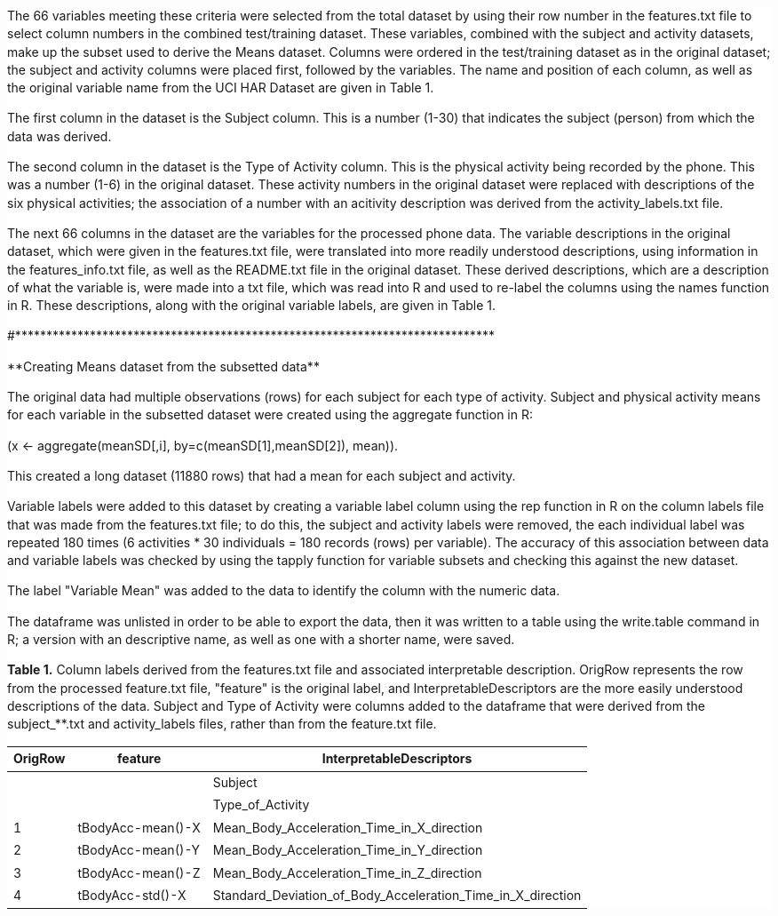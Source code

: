 The 66 variables meeting these criteria were selected from the total dataset by using their row number in the features.txt file to select column numbers in the combined test/training dataset. These variables, combined with the subject and activity datasets, make up the subset used to derive the Means dataset. Columns were ordered in the test/training dataset as in the original dataset; the subject and activity columns were placed first, followed by the variables. The name and position of each column, as well as the original variable name from the UCI HAR Dataset are given in Table 1.

The first column in the dataset is the Subject column. This is a number (1-30) that indicates the subject (person) from which the data was derived.

The second column in the dataset is the Type of Activity column. This is the physical activity being recorded by the phone. This was a number (1-6) in the original dataset. These activity numbers in the original dataset were replaced with descriptions of the six physical activities; the association of a number with an acitivity description was derived from the activity\_labels.txt file.

The next 66 columns in the dataset are the variables for the processed phone data. The variable descriptions in the original dataset, which were given in the features.txt file, were translated into more readily understood descriptions, using information in the features\_info.txt file, as well as the README.txt file in the original dataset. These derived descriptions, which are a description of what the variable is, were made into a txt file, which was read into R and used to re-label the columns using the names function in R. These descriptions, along with the original variable labels, are given in Table 1.

#\*\*\*\*\*\*\*\*\*\*\*\*\*\*\*\*\*\*\*\*\*\*\*\*\*\*\*\*\*\*\*\*\*\*\*\*\*\*\*\*\*\*\*\*\*\*\*\*\*\*\*\*\*\*\*\*\*\*\*\*\*\*\*\*\*\*\*\*\*\*\*\*\*\*\*\*\*

\*\*Creating Means dataset from the subsetted data\*\*

The original data had multiple observations (rows) for each subject for each type of activity. Subject and physical activity means for each variable in the subsetted dataset were created using the aggregate function in R:

(x <- aggregate(meanSD[,i], by=c(meanSD[1],meanSD[2]), mean)).

This created a long dataset (11880 rows) that had a mean for each subject and activity.

Variable labels were added to this dataset by creating a variable label column using the rep function in R on the column labels file that was made from the features.txt file; to do this, the subject and activity labels were removed, the each individual label was repeated 180 times (6 activities \* 30 individuals = 180 records (rows) per variable). The accuracy of this association between data and variable labels was checked by using the tapply function for variable subsets and checking this against the new dataset.

The label "Variable Mean" was added to the data to identify the column with the numeric data.

The dataframe was unlisted in order to be able to export the data, then it was written to a table using the write.table command in R; a version with an descriptive name, as well as one with a shorter name, were saved.



**Table 1.** Column labels derived from the features.txt file and associated interpretable description. OrigRow represents the row from the processed feature.txt file, "feature" is the original label, and InterpretableDescriptors are the more easily understood descriptions of the data. Subject and Type of Activity were columns added to the dataframe that were derived from the subject\_\*\*.txt and activity\_labels files, rather than from the feature.txt file.

| OrigRow | feature | InterpretableDescriptors |
| --- | --- | --- |
|  |  | Subject |
|  |  | Type\_of\_Activity |
| 1 | tBodyAcc-mean()-X | Mean\_Body\_Acceleration\_Time\_in\_X\_direction |
| 2 | tBodyAcc-mean()-Y | Mean\_Body\_Acceleration\_Time\_in\_Y\_direction |
| 3 | tBodyAcc-mean()-Z | Mean\_Body\_Acceleration\_Time\_in\_Z\_direction |
| 4 | tBodyAcc-std()-X | Standard\_Deviation\_of\_Body\_Acceleration\_Time\_in\_X\_direction |